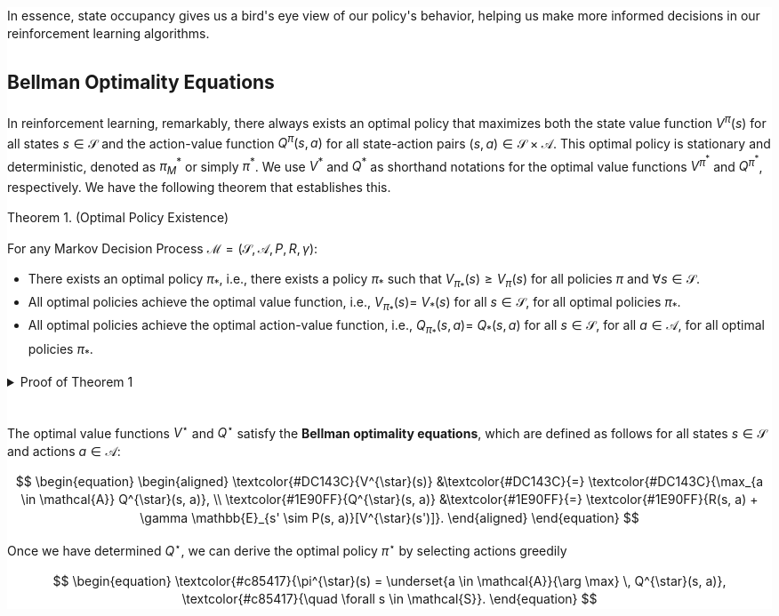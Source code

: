 In essence, state occupancy gives us a bird's eye view of our policy's behavior, helping us make more informed decisions in our reinforcement learning algorithms.

## Bellman Optimality Equations <a id="bellman-optimality-equations" style="padding-top: 70px; margin-top: -70px; display: block;"></a>

In reinforcement learning, remarkably, there always exists an optimal policy that maximizes both the state value function $V^\pi(s)$ for all states $s \in \mathcal{S}$ and the action-value function $Q^\pi(s, a)$ for all state-action pairs $(s, a) \in \mathcal{S} \times \mathcal{A}$. This optimal policy is stationary and deterministic, denoted as $\pi_M^{*}$ or simply $\pi^{*}$. We use $V^{*}$ and $Q^{*}$ as shorthand notations for the optimal value functions $V^{\pi^{*}}$ and $Q^{\pi^{*}}$, respectively. We have the following theorem that establishes this.

<div class="theorem">
<p class="theorem-title">Theorem 1. (Optimal Policy Existence)</p>
<p class="theorem-content">

For any Markov Decision Process $\mathcal{M} = (\mathcal{S}, \mathcal{A}, P, R, \gamma)$:

- There exists an optimal policy $\pi_*$, i.e., there exists a policy $\pi_*$ such that $V_{\pi_*}(s) \geq V_\pi(s)$ for all policies $\pi$ and $\forall s \in \mathcal{S}$.
- All optimal policies achieve the optimal value function, i.e., $V_{\pi_*}(s)=$ $V_*(s)$ for all $s \in \mathcal{S}$, for all optimal policies $\pi_*$.
- All optimal policies achieve the optimal action-value function, i.e., $Q_{\pi_*}(s, a)=$ $Q_*(s, a)$ for all $s \in \mathcal{S}$, for all $a \in \mathcal{A}$, for all optimal policies $\pi_*$.

</p>
</div>



<details><summary>Proof of Theorem 1</summary></details>
<br>

The optimal value functions $V^{\star}$ and $Q^{\star}$ satisfy the **Bellman optimality equations**, which are defined as follows for all states $s \in \mathcal{S}$ and actions $a \in \mathcal{A}$:

$$
\begin{equation}
\begin{aligned}
\textcolor{#DC143C}{V^{\star}(s)} &\textcolor{#DC143C}{=} \textcolor{#DC143C}{\max_{a \in \mathcal{A}} Q^{\star}(s, a)}, \\
\textcolor{#1E90FF}{Q^{\star}(s, a)} &\textcolor{#1E90FF}{=} \textcolor{#1E90FF}{R(s, a) + \gamma \mathbb{E}_{s' \sim P(s, a)}[V^{\star}(s')]}.
\end{aligned}
\end{equation}
$$

Once we have determined $Q^{\star}$, we can derive the optimal policy $\pi^{\star}$ by selecting actions greedily

$$
\begin{equation}
\textcolor{#c85417}{\pi^{\star}(s) = \underset{a \in \mathcal{A}}{\arg \max} \, Q^{\star}(s, a)}, \textcolor{#c85417}{\quad \forall s \in \mathcal{S}}.
\end{equation}
$$
